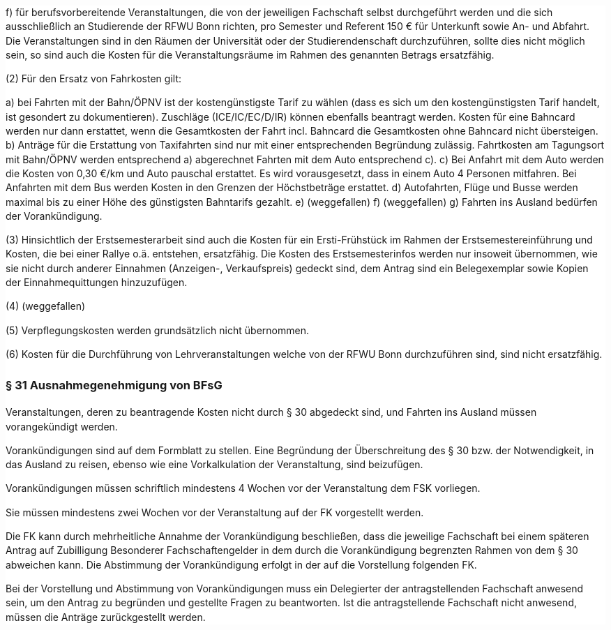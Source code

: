 f) für berufsvorbereitende Veranstaltungen, die von der jeweiligen Fachschaft selbst durchgeführt werden und die sich ausschließlich an Studierende der RFWU Bonn richten, pro Semester und Referent 150 € für Unterkunft sowie An- und Abfahrt. Die Veranstaltungen sind in den Räumen der Universität oder der Studierendenschaft durchzuführen, sollte dies nicht möglich sein, so sind auch die Kosten für die Veranstaltungsräume im Rahmen des genannten Betrags ersatzfähig.   

\(2) Für den Ersatz von Fahrkosten gilt:

a) bei Fahrten mit der Bahn/ÖPNV ist der kostengünstigste Tarif zu wählen (dass es sich um den kostengünstigsten Tarif handelt, ist gesondert zu dokumentieren). Zuschläge (ICE/IC/EC/D/IR) können ebenfalls beantragt werden. Kosten für eine Bahncard werden nur dann erstattet, wenn die Gesamtkosten der Fahrt incl. Bahncard die Gesamtkosten ohne Bahncard nicht übersteigen.
b) Anträge für die Erstattung von Taxifahrten sind nur mit einer entsprechenden Begründung zulässig. Fahrtkosten am Tagungsort mit Bahn/ÖPNV werden entsprechend a) abgerechnet Fahrten mit dem Auto entsprechend c).
c) Bei Anfahrt mit dem Auto werden die Kosten von 0,30 €/km und Auto pauschal erstattet. Es wird vorausgesetzt, dass in einem Auto 4 Personen mitfahren. Bei Anfahrten mit dem Bus werden Kosten in den Grenzen der Höchstbeträge erstattet.
d) Autofahrten, Flüge und Busse werden maximal bis zu einer Höhe des günstigsten Bahntarifs gezahlt.
e) (weggefallen)
f) (weggefallen)
g) Fahrten ins Ausland bedürfen der Vorankündigung.

\(3)	Hinsichtlich der Erstsemesterarbeit sind auch die Kosten für ein Ersti-Frühstück im Rahmen der Erstsemestereinführung und Kosten, die bei einer Rallye o.ä. entstehen, ersatzfähig. Die Kosten des Erstsemesterinfos werden nur insoweit übernommen, wie sie nicht durch anderer  Einnahmen (Anzeigen-, Verkaufspreis) gedeckt sind, dem Antrag sind ein Belegexemplar sowie Kopien der Einnahmequittungen hinzuzufügen.  

\(4)	(weggefallen) 

\(5) Verpflegungskosten werden grundsätzlich nicht übernommen.

\(6) Kosten für die Durchführung von Lehrveranstaltungen welche von der RFWU Bonn durchzuführen sind, sind nicht ersatzfähig. 


### § 31 Ausnahmegenehmigung von BFsG

Veranstaltungen, deren zu beantragende Kosten nicht durch  § 30 abgedeckt sind, und Fahrten ins Ausland müssen vorangekündigt werden. 

Vorankündigungen sind auf dem Formblatt zu stellen. Eine Begründung der Überschreitung des § 30 bzw. der Notwendigkeit, in das Ausland zu reisen, ebenso wie eine Vorkalkulation der Veranstaltung, sind beizufügen. 

Vorankündigungen müssen schriftlich mindestens 4 Wochen vor der Veranstaltung dem FSK vorliegen.

Sie müssen mindestens zwei Wochen vor der Veranstaltung auf der FK vorgestellt werden. 

Die FK kann durch mehrheitliche Annahme der Vorankündigung beschließen, dass die
jeweilige Fachschaft bei einem späteren Antrag auf Zubilligung Besonderer Fachschaftengelder in dem durch die Vorankündigung begrenzten Rahmen von dem § 30 abweichen kann. Die Abstimmung der Vorankündigung erfolgt in der auf die Vorstellung folgenden FK.

Bei der Vorstellung und Abstimmung von Vorankündigungen muss ein Delegierter der antragstellenden Fachschaft anwesend sein, um den Antrag zu begründen und gestellte Fragen zu beantworten. Ist die antragstellende Fachschaft nicht anwesend, müssen die Anträge zurückgestellt werden.
